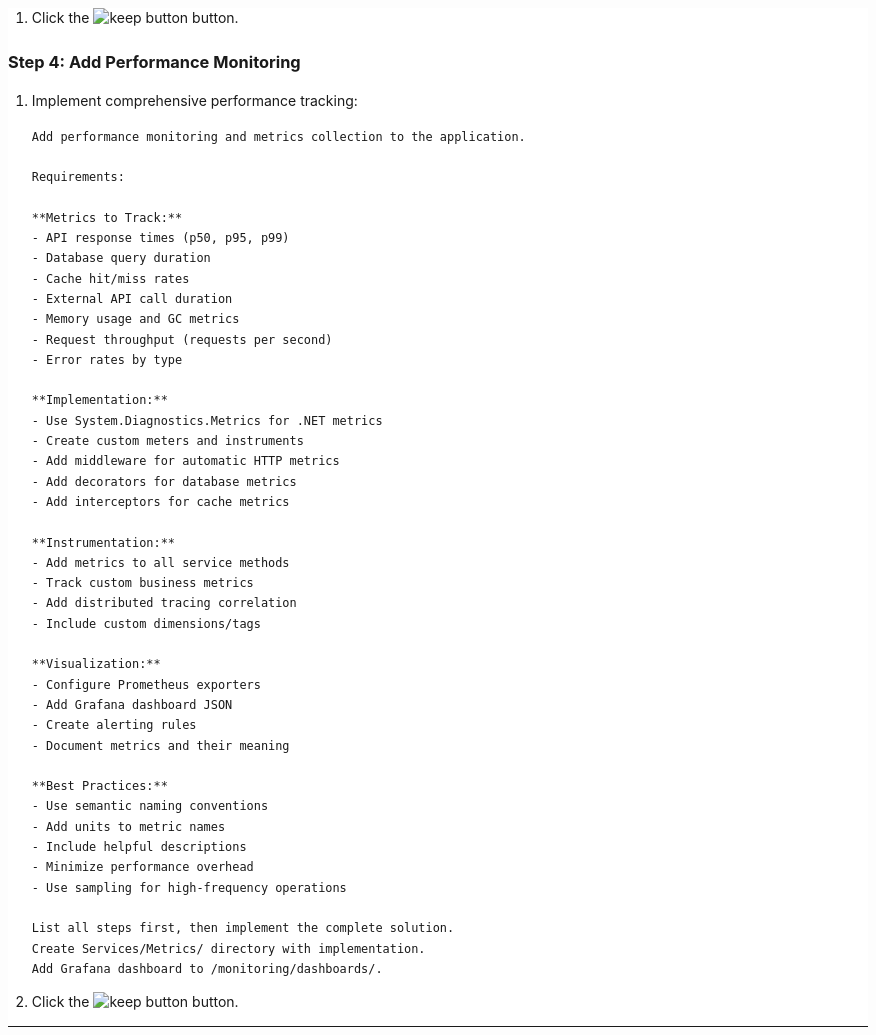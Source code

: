 1. Click the ![keep button](https://img.shields.io/badge/keep-blue) button.

### Step 4: Add Performance Monitoring

1. Implement comprehensive performance tracking:

   ```text
   Add performance monitoring and metrics collection to the application.
   
   Requirements:
   
   **Metrics to Track:**
   - API response times (p50, p95, p99)
   - Database query duration
   - Cache hit/miss rates
   - External API call duration
   - Memory usage and GC metrics
   - Request throughput (requests per second)
   - Error rates by type
   
   **Implementation:**
   - Use System.Diagnostics.Metrics for .NET metrics
   - Create custom meters and instruments
   - Add middleware for automatic HTTP metrics
   - Add decorators for database metrics
   - Add interceptors for cache metrics
   
   **Instrumentation:**
   - Add metrics to all service methods
   - Track custom business metrics
   - Add distributed tracing correlation
   - Include custom dimensions/tags
   
   **Visualization:**
   - Configure Prometheus exporters
   - Add Grafana dashboard JSON
   - Create alerting rules
   - Document metrics and their meaning
   
   **Best Practices:**
   - Use semantic naming conventions
   - Add units to metric names
   - Include helpful descriptions
   - Minimize performance overhead
   - Use sampling for high-frequency operations
   
   List all steps first, then implement the complete solution.
   Create Services/Metrics/ directory with implementation.
   Add Grafana dashboard to /monitoring/dashboards/.
   ```

1. Click the ![keep button](https://img.shields.io/badge/keep-blue) button.

---